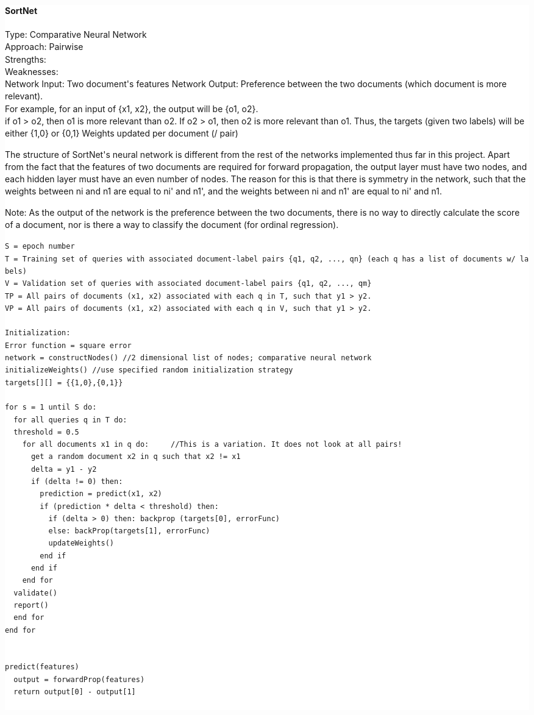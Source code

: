 #### SortNet
Type: Comparative Neural Network  
Approach: Pairwise  
Strengths:   
Weaknesses:  
Network Input: Two document's features
Network Output: Preference between the two documents (which document is more relevant).  
For example, for an input of {x1, x2}, the output will be {o1, o2}.  
if o1 > o2, then o1 is more relevant than o2. If o2 > o1, then o2 is more relevant than o1.
Thus, the targets (given two labels) will be either {1,0} or {0,1}
Weights updated per document (/ pair)

The structure of SortNet's neural network is different from the rest of the networks implemented thus far in this project.
Apart from the fact that the features of two documents are required for forward propagation, the output layer must have two nodes,
and each hidden layer must have an even number of nodes. The reason for this is that there is symmetry in the network, such that
the weights between ni and n1 are equal to ni' and n1', and the weights between ni and n1' are equal to ni' and n1.

Note: As the output of the network is the preference between the two documents, there is no way to directly calculate the score of a document,
nor is there a way to classify the document (for ordinal regression).

```
S = epoch number
T = Training set of queries with associated document-label pairs {q1, q2, ..., qn} (each q has a list of documents w/ labels)
V = Validation set of queries with associated document-label pairs {q1, q2, ..., qm}
TP = All pairs of documents (x1, x2) associated with each q in T, such that y1 > y2.
VP = All pairs of documents (x1, x2) associated with each q in V, such that y1 > y2.

Initialization:
Error function = square error
network = constructNodes() //2 dimensional list of nodes; comparative neural network
initializeWeights() //use specified random initialization strategy
targets[][] = {{1,0},{0,1}}

for s = 1 until S do:
  for all queries q in T do:
  threshold = 0.5
    for all documents x1 in q do:     //This is a variation. It does not look at all pairs!
      get a random document x2 in q such that x2 != x1
      delta = y1 - y2
      if (delta != 0) then:
        prediction = predict(x1, x2)
        if (prediction * delta < threshold) then:
          if (delta > 0) then: backprop (targets[0], errorFunc)
          else: backProp(targets[1], errorFunc)
          updateWeights()
        end if
      end if
    end for
  validate()
  report()
  end for
end for


predict(features)
  output = forwardProp(features)
  return output[0] - output[1]


```